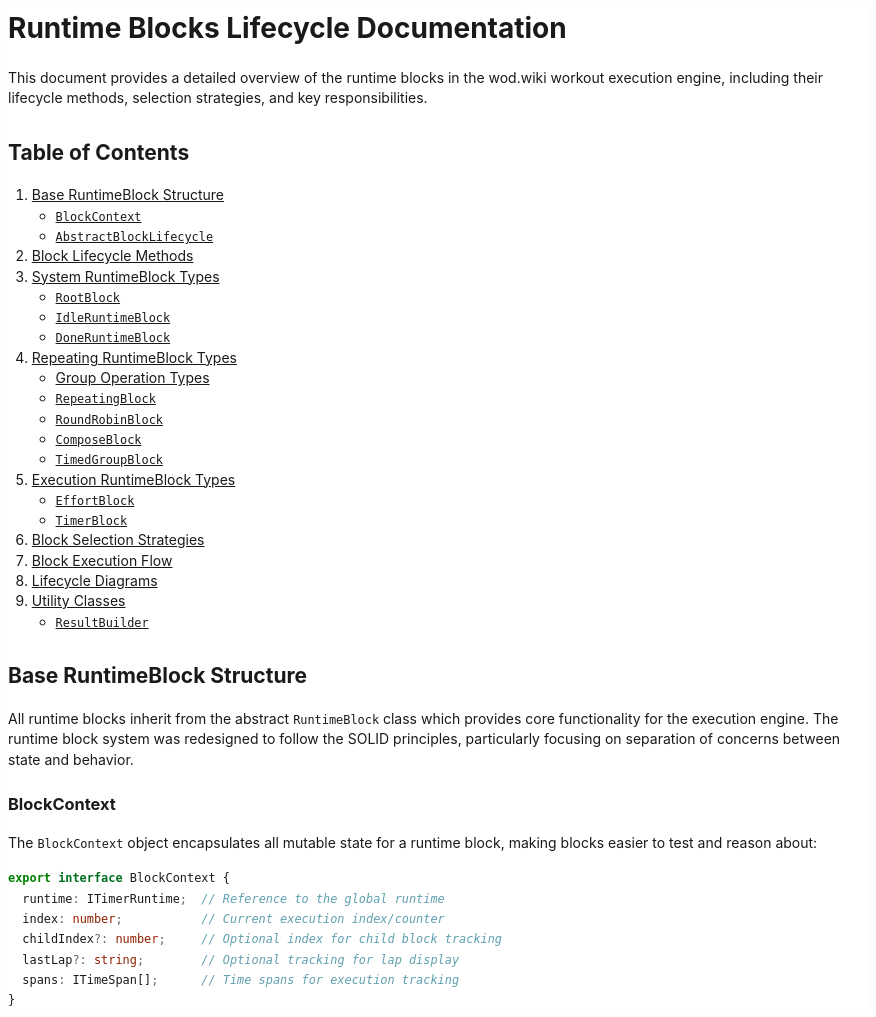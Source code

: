 # Runtime Blocks Lifecycle Documentation

This document provides a detailed overview of the runtime blocks in the wod.wiki workout execution engine, including their lifecycle methods, selection strategies, and key responsibilities.

## Table of Contents

1. [Base RuntimeBlock Structure](#base-runtimeblock-structure)
   - [`BlockContext`](#blockcontext)
   - [`AbstractBlockLifecycle`](#abstractblocklifecycle)
2. [Block Lifecycle Methods](#block-lifecycle-methods)
3. [System RuntimeBlock Types](#system-runtimeblock-types)
   - [`RootBlock`](#rootblock)
   - [`IdleRuntimeBlock`](#idleruntimeblock)
   - [`DoneRuntimeBlock`](#doneruntimeblock)
4. [Repeating RuntimeBlock Types](#repeating-runtimeblock-types)
   - [Group Operation Types](#group-operation-types)
   - [`RepeatingBlock`](#repeatingblock)
   - [`RoundRobinBlock`](#roundrobinblock-conceptual-implementation)
   - [`ComposeBlock`](#composeblock-conceptual-implementation)
   - [`TimedGroupBlock`](#timedgroupblock)
5. [Execution RuntimeBlock Types](#execution-runtimeblock-types)
   - [`EffortBlock`](#effortblock)
   - [`TimerBlock`](#timerblock)
6. [Block Selection Strategies](#block-selection-strategies)
7. [Block Execution Flow](#block-execution-flow)
8. [Lifecycle Diagrams](#lifecycle-diagrams)
9. [Utility Classes](#utility-classes)
   - [`ResultBuilder`](#resultbuilder)

## Base RuntimeBlock Structure

All runtime blocks inherit from the abstract `RuntimeBlock` class which provides core functionality for the execution engine. The runtime block system was redesigned to follow the SOLID principles, particularly focusing on separation of concerns between state and behavior.

### BlockContext

The `BlockContext` object encapsulates all mutable state for a runtime block, making blocks easier to test and reason about:

```typescript
export interface BlockContext {
  runtime: ITimerRuntime;  // Reference to the global runtime
  index: number;           // Current execution index/counter
  childIndex?: number;     // Optional index for child block tracking
  lastLap?: string;        // Optional tracking for lap display
  spans: ITimeSpan[];      // Time spans for execution tracking
}
```
